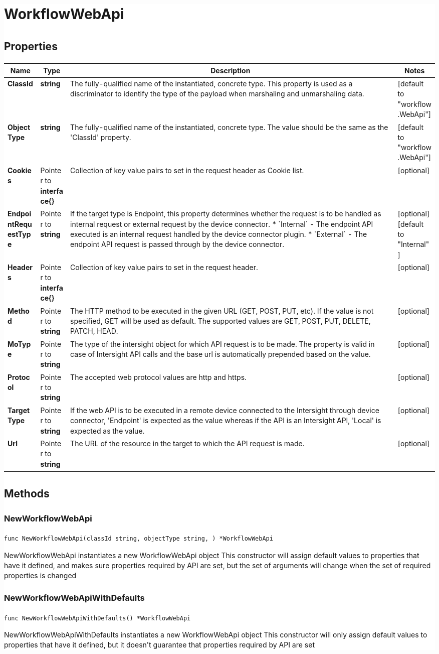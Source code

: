 # WorkflowWebApi

## Properties

Name | Type | Description | Notes
------------ | ------------- | ------------- | -------------
**ClassId** | **string** | The fully-qualified name of the instantiated, concrete type. This property is used as a discriminator to identify the type of the payload when marshaling and unmarshaling data. | [default to "workflow.WebApi"]
**ObjectType** | **string** | The fully-qualified name of the instantiated, concrete type. The value should be the same as the &#39;ClassId&#39; property. | [default to "workflow.WebApi"]
**Cookies** | Pointer to **interface{}** | Collection of key value pairs to set in the request header as Cookie list. | [optional] 
**EndpointRequestType** | Pointer to **string** | If the target type is Endpoint, this property determines whether the request is to be handled as internal request or external request by the device connector. * &#x60;Internal&#x60; - The endpoint API executed is an internal request handled by the device connector plugin. * &#x60;External&#x60; - The endpoint API request is passed through by the device connector. | [optional] [default to "Internal"]
**Headers** | Pointer to **interface{}** | Collection of key value pairs to set in the request header. | [optional] 
**Method** | Pointer to **string** | The HTTP method to be executed in the given URL (GET, POST, PUT, etc). If the value is not specified, GET will be used as default. The supported values are GET, POST, PUT, DELETE, PATCH, HEAD. | [optional] 
**MoType** | Pointer to **string** | The type of the intersight object for which API request is to be made. The property is valid in case of Intersight API calls and the base url is automatically prepended based on the value. | [optional] 
**Protocol** | Pointer to **string** | The accepted web protocol values are http and https. | [optional] 
**TargetType** | Pointer to **string** | If the web API is to be executed in a remote device connected to the Intersight through device connector, &#39;Endpoint&#39; is expected as the value whereas if the API is an Intersight API, &#39;Local&#39; is expected as the value. | [optional] 
**Url** | Pointer to **string** | The URL of the resource in the target to which the API request is made. | [optional] 

## Methods

### NewWorkflowWebApi

`func NewWorkflowWebApi(classId string, objectType string, ) *WorkflowWebApi`

NewWorkflowWebApi instantiates a new WorkflowWebApi object
This constructor will assign default values to properties that have it defined,
and makes sure properties required by API are set, but the set of arguments
will change when the set of required properties is changed

### NewWorkflowWebApiWithDefaults

`func NewWorkflowWebApiWithDefaults() *WorkflowWebApi`

NewWorkflowWebApiWithDefaults instantiates a new WorkflowWebApi object
This constructor will only assign default values to properties that have it defined,
but it doesn't guarantee that properties required by API are set
